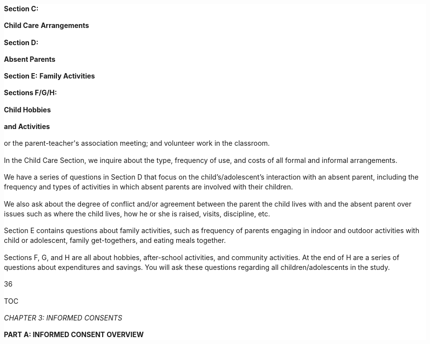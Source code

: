 
**Section C:**

**Child Care**
**Arrangements**


**Section D:**

**Absent Parents**


**Section E:**
**Family Activities**


**Sections F/G/H:**

**Child Hobbies**

**and Activities**



or the parent-teacher's association meeting; and volunteer work in the
classroom.


In the Child Care Section, we inquire about the type, frequency of use, and
costs of all formal and informal arrangements.


We have a series of questions in Section D that focus on the
child’s/adolescent’s interaction with an absent parent, including the
frequency and types of activities in which absent parents are involved with
their children.


We also ask about the degree of conflict and/or agreement between the
parent the child lives with and the absent parent over issues such as where
the child lives, how he or she is raised, visits, discipline, etc.


Section E contains questions about family activities, such as frequency of
parents engaging in indoor and outdoor activities with child or adolescent,
family get-togethers, and eating meals together.


Sections F, G, and H are all about hobbies, after-school activities, and
community activities. At the end of H are a series of questions about
expenditures and savings. You will ask these questions regarding all
children/adolescents in the study.


36


TOC



_CHAPTER 3: INFORMED CONSENTS_


**PART A: INFORMED CONSENT OVERVIEW**
